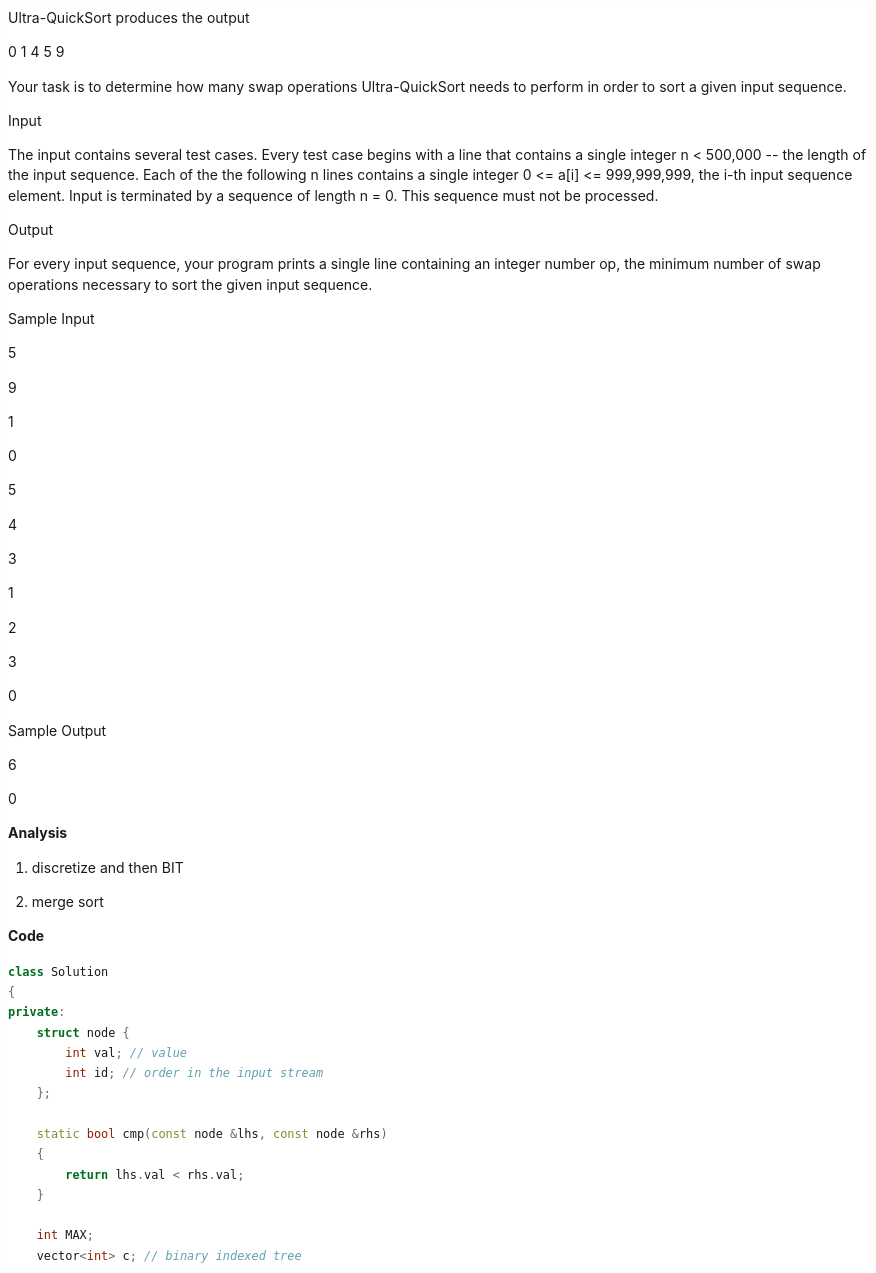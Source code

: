 Ultra-QuickSort produces the output

0 1 4 5 9

Your task is to determine how many swap operations Ultra-QuickSort needs to
perform in order to sort a given input sequence.

Input

The input contains several test cases. Every test case begins with a line that
contains a single integer n < 500,000 -- the length of the input sequence.
Each of the the following n lines contains a single integer 0 <= a[i] <= 999,999,999,
the i-th input sequence element. Input is terminated by a sequence of length n = 0.
This sequence must not be processed.

Output

For every input sequence, your program prints a single line containing an integer number
op, the minimum number of swap operations necessary to sort the given input sequence.

Sample Input

5

9

1

0

5

4

3

1

2

3

0

Sample Output

6

0

**Analysis**

1. discretize and then BIT

2. merge sort

**Code**

```cpp
class Solution
{
private:
    struct node {
        int val; // value
        int id; // order in the input stream
    };

    static bool cmp(const node &lhs, const node &rhs)
    {
        return lhs.val < rhs.val;
    }

    int MAX;
    vector<int> c; // binary indexed tree

```